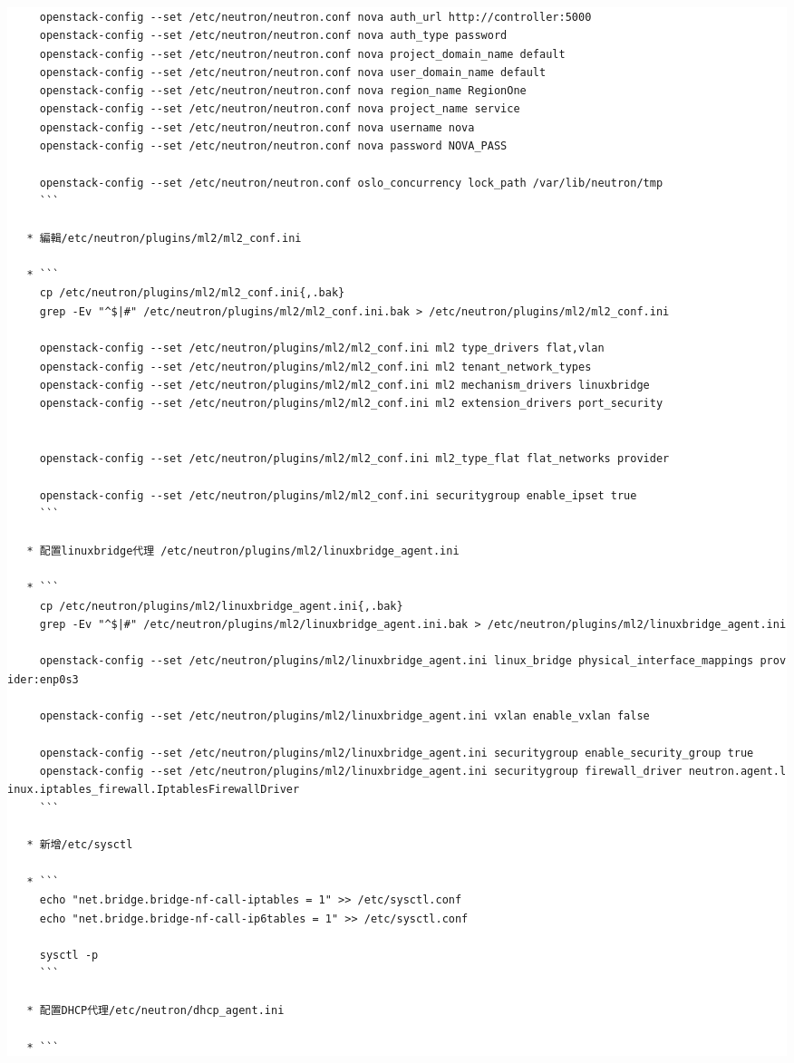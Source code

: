 ```
     openstack-config --set /etc/neutron/neutron.conf nova auth_url http://controller:5000
     openstack-config --set /etc/neutron/neutron.conf nova auth_type password
     openstack-config --set /etc/neutron/neutron.conf nova project_domain_name default
     openstack-config --set /etc/neutron/neutron.conf nova user_domain_name default
     openstack-config --set /etc/neutron/neutron.conf nova region_name RegionOne
     openstack-config --set /etc/neutron/neutron.conf nova project_name service
     openstack-config --set /etc/neutron/neutron.conf nova username nova
     openstack-config --set /etc/neutron/neutron.conf nova password NOVA_PASS
     
     openstack-config --set /etc/neutron/neutron.conf oslo_concurrency lock_path /var/lib/neutron/tmp
     ```

   * 編輯/etc/neutron/plugins/ml2/ml2_conf.ini

   * ```
     cp /etc/neutron/plugins/ml2/ml2_conf.ini{,.bak}
     grep -Ev "^$|#" /etc/neutron/plugins/ml2/ml2_conf.ini.bak > /etc/neutron/plugins/ml2/ml2_conf.ini
     
     openstack-config --set /etc/neutron/plugins/ml2/ml2_conf.ini ml2 type_drivers flat,vlan
     openstack-config --set /etc/neutron/plugins/ml2/ml2_conf.ini ml2 tenant_network_types  
     openstack-config --set /etc/neutron/plugins/ml2/ml2_conf.ini ml2 mechanism_drivers linuxbridge
     openstack-config --set /etc/neutron/plugins/ml2/ml2_conf.ini ml2 extension_drivers port_security
     
     
     openstack-config --set /etc/neutron/plugins/ml2/ml2_conf.ini ml2_type_flat flat_networks provider
     
     openstack-config --set /etc/neutron/plugins/ml2/ml2_conf.ini securitygroup enable_ipset true
     ```

   * 配置linuxbridge代理 /etc/neutron/plugins/ml2/linuxbridge_agent.ini

   * ```
     cp /etc/neutron/plugins/ml2/linuxbridge_agent.ini{,.bak}
     grep -Ev "^$|#" /etc/neutron/plugins/ml2/linuxbridge_agent.ini.bak > /etc/neutron/plugins/ml2/linuxbridge_agent.ini
     
     openstack-config --set /etc/neutron/plugins/ml2/linuxbridge_agent.ini linux_bridge physical_interface_mappings provider:enp0s3
     
     openstack-config --set /etc/neutron/plugins/ml2/linuxbridge_agent.ini vxlan enable_vxlan false
     
     openstack-config --set /etc/neutron/plugins/ml2/linuxbridge_agent.ini securitygroup enable_security_group true
     openstack-config --set /etc/neutron/plugins/ml2/linuxbridge_agent.ini securitygroup firewall_driver neutron.agent.linux.iptables_firewall.IptablesFirewallDriver
     ```

   * 新增/etc/sysctl

   * ```
     echo "net.bridge.bridge-nf-call-iptables = 1" >> /etc/sysctl.conf
     echo "net.bridge.bridge-nf-call-ip6tables = 1" >> /etc/sysctl.conf
     
     sysctl -p
     ```

   * 配置DHCP代理/etc/neutron/dhcp_agent.ini

   * ```
```